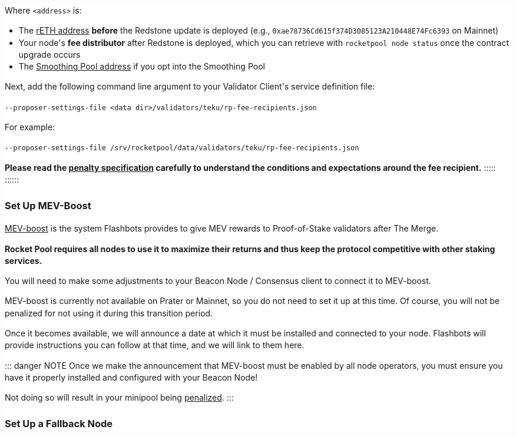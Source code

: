 Where `<address>` is:

- The [rETH address](https://docs.rocketpool.net/overview/contracts-integrations/#token-contracts) **before** the Redstone update is deployed (e.g., `0xae78736Cd615f374D3085123A210448E74Fc6393` on Mainnet)
- Your node's **fee distributor** after Redstone is deployed, which you can retrieve with `rocketpool node status` once the contract upgrade occurs
- The [Smoothing Pool address](https://docs.rocketpool.net/overview/contracts-integrations/#protocol-contracts) if you opt into the Smoothing Pool

Next, add the following command line argument to your Validator Client's service definition file:

```
--proposer-settings-file <data dir>/validators/teku/rp-fee-recipients.json
```

For example:

```
--proposer-settings-file /srv/rocketpool/data/validators/teku/rp-fee-recipients.json
```

**Please read the [penalty specification](https://github.com/rocket-pool/rocketpool-research/blob/master/Penalties/penalty-system.md) carefully to understand the conditions and expectations around the fee recipient.**
:::::
:::::: 


### Set Up MEV-Boost

[MEV-boost](https://boost.flashbots.net/) is the system Flashbots provides to give MEV rewards to Proof-of-Stake validators after The Merge.

**Rocket Pool requires all nodes to use it to maximize their returns and thus keep the protocol competitive with other staking services.**

You will need to make some adjustments to your Beacon Node / Consensus client to connect it to MEV-boost.

MEV-boost is currently not available on Prater or Mainnet, so you do not need to set it up at this time.
Of course, you will not be penalized for not using it during this transition period.

Once it becomes available, we will announce a date at which it must be installed and connected to your node.
Flashbots will provide instructions you can follow at that time, and we will link to them here.

::: danger NOTE
Once we make the announcement that MEV-boost must be enabled by all node operators, you must ensure you have it properly installed and configured with your Beacon Node!

Not doing so will result in your minipool being [penalized](https://github.com/rocket-pool/rocketpool-research/blob/master/Penalties/penalty-system.md).
::: 


### Set Up a Fallback Node
